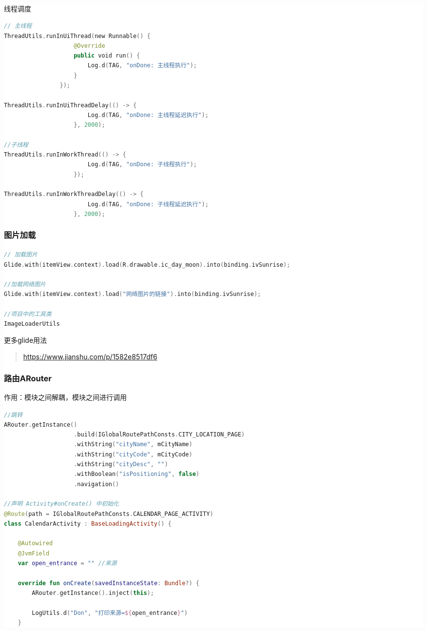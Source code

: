 线程调度
```kotlin
// 主线程
ThreadUtils.runInUiThread(new Runnable() {
                    @Override
                    public void run() {
                        Log.d(TAG, "onDone: 主线程执行");
                    }
                });
                
ThreadUtils.runInUiThreadDelay(() -> {
                        Log.d(TAG, "onDone: 主线程延迟执行");
                    }, 2000);
                
//子线程
ThreadUtils.runInWorkThread(() -> {
                        Log.d(TAG, "onDone: 子线程执行");
                    });
                    
ThreadUtils.runInWorkThreadDelay(() -> {
                        Log.d(TAG, "onDone: 子线程延迟执行");
                    }, 2000);
```


### 图片加载
```kotlin
// 加载图片
Glide.with(itemView.context).load(R.drawable.ic_day_moon).into(binding.ivSunrise);

//加载网络图片
Glide.with(itemView.context).load("网络图片的链接").into(binding.ivSunrise);

//项目中的工具类
ImageLoaderUtils
```
更多glide用法
> https://www.jianshu.com/p/1582e8517df6


### 路由ARouter 
作用：模块之间解耦，模块之间进行调用
```kotlin
//跳转
ARouter.getInstance()
                    .build(IGlobalRoutePathConsts.CITY_LOCATION_PAGE)
                    .withString("cityName", mCityName)
                    .withString("cityCode", mCityCode)
                    .withString("cityDesc", "")
                    .withBoolean("isPositioning", false)
                    .navigation()
                    
//声明 Activity#onCreate() 中初始化
@Route(path = IGlobalRoutePathConsts.CALENDAR_PAGE_ACTIVITY)
class CalendarActivity : BaseLoadingActivity() {

    @Autowired
    @JvmField
    var open_entrance = "" //来源
    
    override fun onCreate(savedInstanceState: Bundle?) {
        ARouter.getInstance().inject(this);
        
        LogUtils.d("Don", "打印来源=${open_entrance}")
    }
```